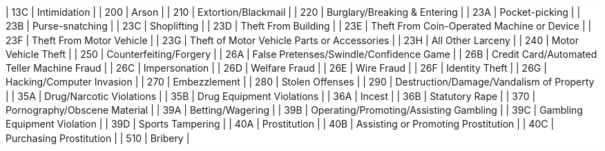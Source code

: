 | 13C | Intimidation |
| 200 | Arson |
| 210 | Extortion/Blackmail |
| 220 | Burglary/Breaking & Entering |
| 23A | Pocket-picking |
| 23B | Purse-snatching |
| 23C | Shoplifting |
| 23D | Theft From Building |
| 23E | Theft From Coin-Operated Machine or Device |
| 23F | Theft From Motor Vehicle |
| 23G | Theft of Motor Vehicle Parts or Accessories |
| 23H | All Other Larceny |
| 240 | Motor Vehicle Theft |
| 250 | Counterfeiting/Forgery |
| 26A | False Pretenses/Swindle/Confidence Game |
| 26B | Credit Card/Automated Teller Machine Fraud |
| 26C | Impersonation |
| 26D | Welfare Fraud |
| 26E | Wire Fraud |
| 26F | Identity Theft |
| 26G | Hacking/Computer Invasion |
| 270 | Embezzlement |
| 280 | Stolen Offenses |
| 290 | Destruction/Damage/Vandalism of Property |
| 35A | Drug/Narcotic Violations |
| 35B | Drug Equipment Violations |
| 36A | Incest |
| 36B | Statutory Rape |
| 370 | Pornography/Obscene Material |
| 39A | Betting/Wagering |
| 39B | Operating/Promoting/Assisting Gambling |
| 39C | Gambling Equipment Violation |
| 39D | Sports Tampering |
| 40A | Prostitution |
| 40B | Assisting or Promoting Prostitution |
| 40C | Purchasing Prostitution |
| 510 | Bribery |